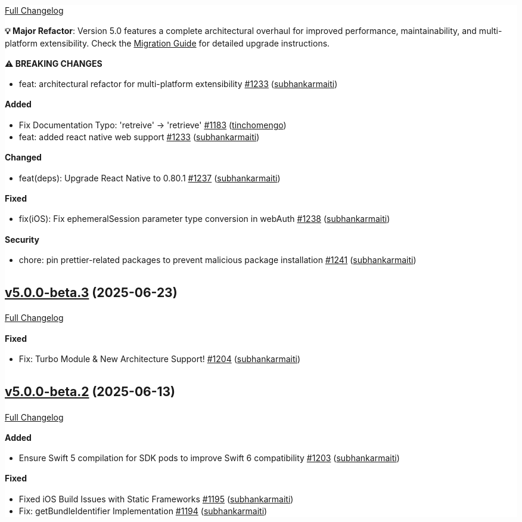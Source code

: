 [Full Changelog](https://github.com/auth0/react-native-auth0/compare/v5.0.0-beta.3...v5.0.0-beta.4)

**💡 Major Refactor**: Version 5.0 features a complete architectural overhaul for improved performance, maintainability, and multi-platform extensibility. Check the [Migration Guide](https://github.com/auth0/react-native-auth0/blob/master/MIGRATION_GUIDE.md) for detailed upgrade instructions.

**⚠️ BREAKING CHANGES**

- feat: architectural refactor for multi-platform extensibility [\#1233](https://github.com/auth0/react-native-auth0/pull/1233) ([subhankarmaiti](https://github.com/subhankarmaiti))

**Added**

- Fix Documentation Typo: 'retreive' → 'retrieve' [\#1183](https://github.com/auth0/react-native-auth0/pull/1183) ([tinchomengo](https://github.com/tinchomengo))
- feat: added react native web support [\#1233](https://github.com/auth0/react-native-auth0/pull/1233) ([subhankarmaiti](https://github.com/subhankarmaiti))

**Changed**

- feat(deps): Upgrade React Native to 0.80.1 [\#1237](https://github.com/auth0/react-native-auth0/pull/1237) ([subhankarmaiti](https://github.com/subhankarmaiti))

**Fixed**

- fix(iOS): Fix ephemeralSession parameter type conversion in webAuth [\#1238](https://github.com/auth0/react-native-auth0/pull/1238) ([subhankarmaiti](https://github.com/subhankarmaiti))

**Security**

- chore: pin prettier-related packages to prevent malicious package installation [\#1241](https://github.com/auth0/react-native-auth0/pull/1241) ([subhankarmaiti](https://github.com/subhankarmaiti))

## [v5.0.0-beta.3](https://github.com/auth0/react-native-auth0/tree/v5.0.0-beta.3) (2025-06-23)

[Full Changelog](https://github.com/auth0/react-native-auth0/compare/v5.0.0-beta.2...v5.0.0-beta.3)

**Fixed**

- Fix: Turbo Module & New Architecture Support! [\#1204](https://github.com/auth0/react-native-auth0/pull/1204) ([subhankarmaiti](https://github.com/subhankarmaiti))

## [v5.0.0-beta.2](https://github.com/auth0/react-native-auth0/tree/v5.0.0-beta.2) (2025-06-13)

[Full Changelog](https://github.com/auth0/react-native-auth0/compare/v5.0.0-beta.1...v5.0.0-beta.2)

**Added**

- Ensure Swift 5 compilation for SDK pods to improve Swift 6 compatibility [\#1203](https://github.com/auth0/react-native-auth0/pull/1203) ([subhankarmaiti](https://github.com/subhankarmaiti))

**Fixed**

- Fixed iOS Build Issues with Static Frameworks [\#1195](https://github.com/auth0/react-native-auth0/pull/1195) ([subhankarmaiti](https://github.com/subhankarmaiti))
- Fix: getBundleIdentifier Implementation [\#1194](https://github.com/auth0/react-native-auth0/pull/1194) ([subhankarmaiti](https://github.com/subhankarmaiti))
